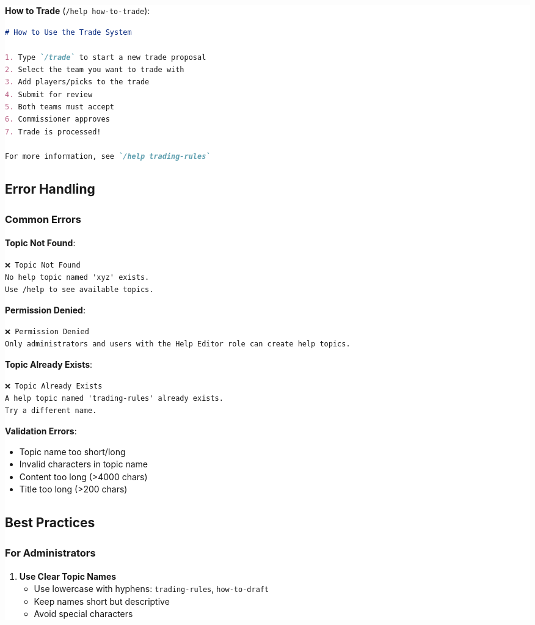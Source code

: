**How to Trade** (`/help how-to-trade`):
```markdown
# How to Use the Trade System

1. Type `/trade` to start a new trade proposal
2. Select the team you want to trade with
3. Add players/picks to the trade
4. Submit for review
5. Both teams must accept
6. Commissioner approves
7. Trade is processed!

For more information, see `/help trading-rules`
```

## Error Handling

### Common Errors

**Topic Not Found**:
```
❌ Topic Not Found
No help topic named 'xyz' exists.
Use /help to see available topics.
```

**Permission Denied**:
```
❌ Permission Denied
Only administrators and users with the Help Editor role can create help topics.
```

**Topic Already Exists**:
```
❌ Topic Already Exists
A help topic named 'trading-rules' already exists.
Try a different name.
```

**Validation Errors**:
- Topic name too short/long
- Invalid characters in topic name
- Content too long (>4000 chars)
- Title too long (>200 chars)

## Best Practices

### For Administrators

1. **Use Clear Topic Names**
   - Use lowercase with hyphens: `trading-rules`, `how-to-draft`
   - Keep names short but descriptive
   - Avoid special characters
